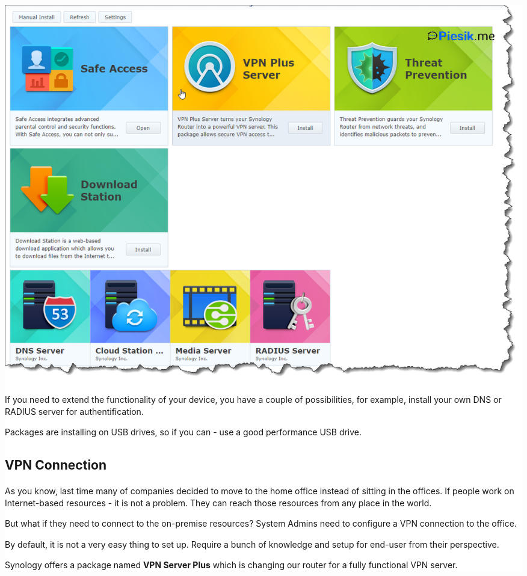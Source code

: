 ![Synology Router RT2600ac and MR2200ac on my home lab!](/assets/images/posts/2021/SynologyRouter/10.png)

If you need to extend the functionality of your device, you have a couple of possibilities, for example, install your own DNS or RADIUS server for authentification.

Packages are installing on USB drives, so if you can - use a good performance USB drive.

## VPN Connection

As you know, last time many of companies decided to move to the home office instead of sitting in the offices. If people work on Internet-based resources - it is not a problem. They can reach those resources from any place in the world.

But what if they need to connect to the on-premise resources? System Admins need to configure a VPN connection to the office.

By default, it is not a very easy thing to set up. Require a bunch of knowledge and setup for end-user from their perspective.

Synology offers a package named **VPN Server Plus** which is changing our router for a fully functional VPN server.
